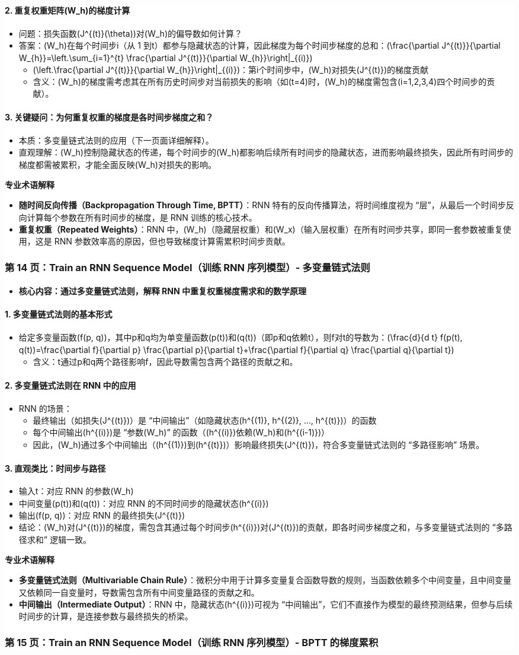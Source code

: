 #### 2. 重复权重矩阵\(W_h\)的梯度计算

- 问题：损失函数\(J^{(t)}(\theta)\)对\(W_h\)的偏导数如何计算？
- 答案：\(W_h\)在每个时间步i（从 1 到t）都参与隐藏状态的计算，因此梯度为每个时间步梯度的总和：\(\frac{\partial J^{(t)}}{\partial W_{h}}=\left.\sum_{i=1}^{t} \frac{\partial J^{(t)}}{\partial W_{h}}\right|_{(i)}\)
  - \(\left.\frac{\partial J^{(t)}}{\partial W_{h}}\right|_{(i)}\)：第i个时间步中，\(W_h\)对损失\(J^{(t)}\)的梯度贡献
  - 含义：\(W_h\)的梯度需考虑其在所有历史时间步对当前损失的影响（如\(t=4\)时，\(W_h\)的梯度需包含\(i=1,2,3,4\)四个时间步的贡献）。

#### 3. 关键疑问：为何重复权重的梯度是各时间步梯度之和？

- 本质：多变量链式法则的应用（下一页面详细解释）。
- 直观理解：\(W_h\)控制隐藏状态的传递，每个时间步的\(W_h\)都影响后续所有时间步的隐藏状态，进而影响最终损失，因此所有时间步的梯度都需被累积，才能全面反映\(W_h\)对损失的影响。

**专业术语解释**

- **随时间反向传播（Backpropagation Through Time, BPTT）**：RNN 特有的反向传播算法，将时间维度视为 “层”，从最后一个时间步反向计算每个参数在所有时间步的梯度，是 RNN 训练的核心技术。
- **重复权重（Repeated Weights）**：RNN 中，\(W_h\)（隐藏层权重）和\(W_x\)（输入层权重）在所有时间步共享，即同一套参数被重复使用，这是 RNN 参数效率高的原因，但也导致梯度计算需累积时间步贡献。

### 第 14 页：Train an RNN Sequence Model（训练 RNN 序列模型）- 多变量链式法则

- **核心内容：通过多变量链式法则，解释 RNN 中重复权重梯度需求和的数学原理**

#### 1. 多变量链式法则的基本形式

- 给定多变量函数\(f(p, q)\)，其中p和q均为单变量函数\(p(t)\)和\(q(t)\)（即p和q依赖t），则f对t的导数为：\(\frac{d}{d t} f(p(t), q(t))=\frac{\partial f}{\partial p} \frac{\partial p}{\partial t}+\frac{\partial f}{\partial q} \frac{\partial q}{\partial t}\)
  - 含义：t通过p和q两个路径影响f，因此导数需包含两个路径的贡献之和。

#### 2. 多变量链式法则在 RNN 中的应用

- RNN 的场景：
  - 最终输出（如损失\(J^{(t)}\)）是 “中间输出”（如隐藏状态\(h^{(1)}, h^{(2)}, ..., h^{(t)}\)）的函数
  - 每个中间输出\(h^{(i)}\)是 “参数\(W_h\)” 的函数（\(h^{(i)}\)依赖\(W_h\)和\(h^{(i-1)}\)）
  - 因此，\(W_h\)通过多个中间输出（\(h^{(1)}\)到\(h^{(t)}\)）影响最终损失\(J^{(t)}\)，符合多变量链式法则的 “多路径影响” 场景。

#### 3. 直观类比：时间步与路径

- 输入t：对应 RNN 的参数\(W_h\)
- 中间变量\(p(t)\)和\(q(t)\)：对应 RNN 的不同时间步的隐藏状态\(h^{(i)}\)
- 输出\(f(p, q)\)：对应 RNN 的最终损失\(J^{(t)}\)
- 结论：\(W_h\)对\(J^{(t)}\)的梯度，需包含其通过每个时间步\(h^{(i)}\)对\(J^{(t)}\)的贡献，即各时间步梯度之和，与多变量链式法则的 “多路径求和” 逻辑一致。

**专业术语解释**

- **多变量链式法则（Multivariable Chain Rule）**：微积分中用于计算多变量复合函数导数的规则，当函数依赖多个中间变量，且中间变量又依赖同一自变量时，导数需包含所有中间变量路径的贡献之和。
- **中间输出（Intermediate Output）**：RNN 中，隐藏状态\(h^{(i)}\)可视为 “中间输出”，它们不直接作为模型的最终预测结果，但参与后续时间步的计算，是连接参数与最终损失的桥梁。

### 第 15 页：Train an RNN Sequence Model（训练 RNN 序列模型）- BPTT 的梯度累积
